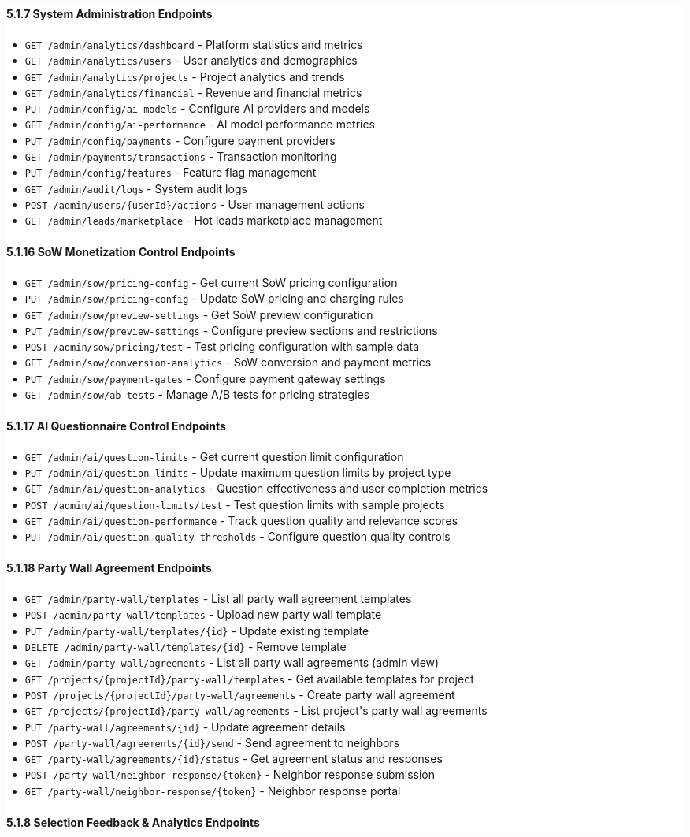 #### 5.1.7 System Administration Endpoints

- `GET /admin/analytics/dashboard` - Platform statistics and metrics
- `GET /admin/analytics/users` - User analytics and demographics
- `GET /admin/analytics/projects` - Project analytics and trends
- `GET /admin/analytics/financial` - Revenue and financial metrics
- `PUT /admin/config/ai-models` - Configure AI providers and models
- `GET /admin/config/ai-performance` - AI model performance metrics
- `PUT /admin/config/payments` - Configure payment providers
- `GET /admin/payments/transactions` - Transaction monitoring
- `PUT /admin/config/features` - Feature flag management
- `GET /admin/audit/logs` - System audit logs
- `POST /admin/users/{userId}/actions` - User management actions
- `GET /admin/leads/marketplace` - Hot leads marketplace management

#### 5.1.16 SoW Monetization Control Endpoints

- `GET /admin/sow/pricing-config` - Get current SoW pricing configuration
- `PUT /admin/sow/pricing-config` - Update SoW pricing and charging rules
- `GET /admin/sow/preview-settings` - Get SoW preview configuration
- `PUT /admin/sow/preview-settings` - Configure preview sections and restrictions
- `POST /admin/sow/pricing/test` - Test pricing configuration with sample data
- `GET /admin/sow/conversion-analytics` - SoW conversion and payment metrics
- `PUT /admin/sow/payment-gates` - Configure payment gateway settings
- `GET /admin/sow/ab-tests` - Manage A/B tests for pricing strategies

#### 5.1.17 AI Questionnaire Control Endpoints

- `GET /admin/ai/question-limits` - Get current question limit configuration
- `PUT /admin/ai/question-limits` - Update maximum question limits by project type
- `GET /admin/ai/question-analytics` - Question effectiveness and user completion metrics
- `POST /admin/ai/question-limits/test` - Test question limits with sample projects
- `GET /admin/ai/question-performance` - Track question quality and relevance scores
- `PUT /admin/ai/question-quality-thresholds` - Configure question quality controls

#### 5.1.18 Party Wall Agreement Endpoints

- `GET /admin/party-wall/templates` - List all party wall agreement templates
- `POST /admin/party-wall/templates` - Upload new party wall template
- `PUT /admin/party-wall/templates/{id}` - Update existing template
- `DELETE /admin/party-wall/templates/{id}` - Remove template
- `GET /admin/party-wall/agreements` - List all party wall agreements (admin view)
- `GET /projects/{projectId}/party-wall/templates` - Get available templates for project
- `POST /projects/{projectId}/party-wall/agreements` - Create party wall agreement
- `GET /projects/{projectId}/party-wall/agreements` - List project's party wall agreements
- `PUT /party-wall/agreements/{id}` - Update agreement details
- `POST /party-wall/agreements/{id}/send` - Send agreement to neighbors
- `GET /party-wall/agreements/{id}/status` - Get agreement status and responses
- `POST /party-wall/neighbor-response/{token}` - Neighbor response submission
- `GET /party-wall/neighbor-response/{token}` - Neighbor response portal

#### 5.1.8 Selection Feedback & Analytics Endpoints

